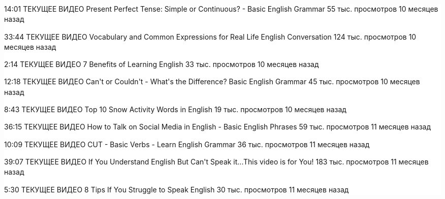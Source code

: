 
14:01
ТЕКУЩЕЕ ВИДЕО
Present Perfect Tense: Simple or Continuous? - Basic English Grammar
55 тыс. просмотров
10 месяцев назад


33:44
ТЕКУЩЕЕ ВИДЕО
Vocabulary and Common Expressions for Real Life English Conversation
124 тыс. просмотров
10 месяцев назад


2:14
ТЕКУЩЕЕ ВИДЕО
7 Benefits of Learning English
33 тыс. просмотров
10 месяцев назад


12:18
ТЕКУЩЕЕ ВИДЕО
Can't or Couldn't - What's the Difference? Basic English Grammar
45 тыс. просмотров
10 месяцев назад


8:43
ТЕКУЩЕЕ ВИДЕО
Top 10 Snow Activity Words in English
19 тыс. просмотров
10 месяцев назад


36:15
ТЕКУЩЕЕ ВИДЕО
How to Talk on Social Media in English - Basic English Phrases
59 тыс. просмотров
11 месяцев назад


10:09
ТЕКУЩЕЕ ВИДЕО
CUT - Basic Verbs - Learn English Grammar
36 тыс. просмотров
11 месяцев назад


39:07
ТЕКУЩЕЕ ВИДЕО
If You Understand English But Can't Speak it...This video is for You!
183 тыс. просмотров
11 месяцев назад


5:30
ТЕКУЩЕЕ ВИДЕО
8 Tips If You Struggle to Speak English
30 тыс. просмотров
11 месяцев назад
